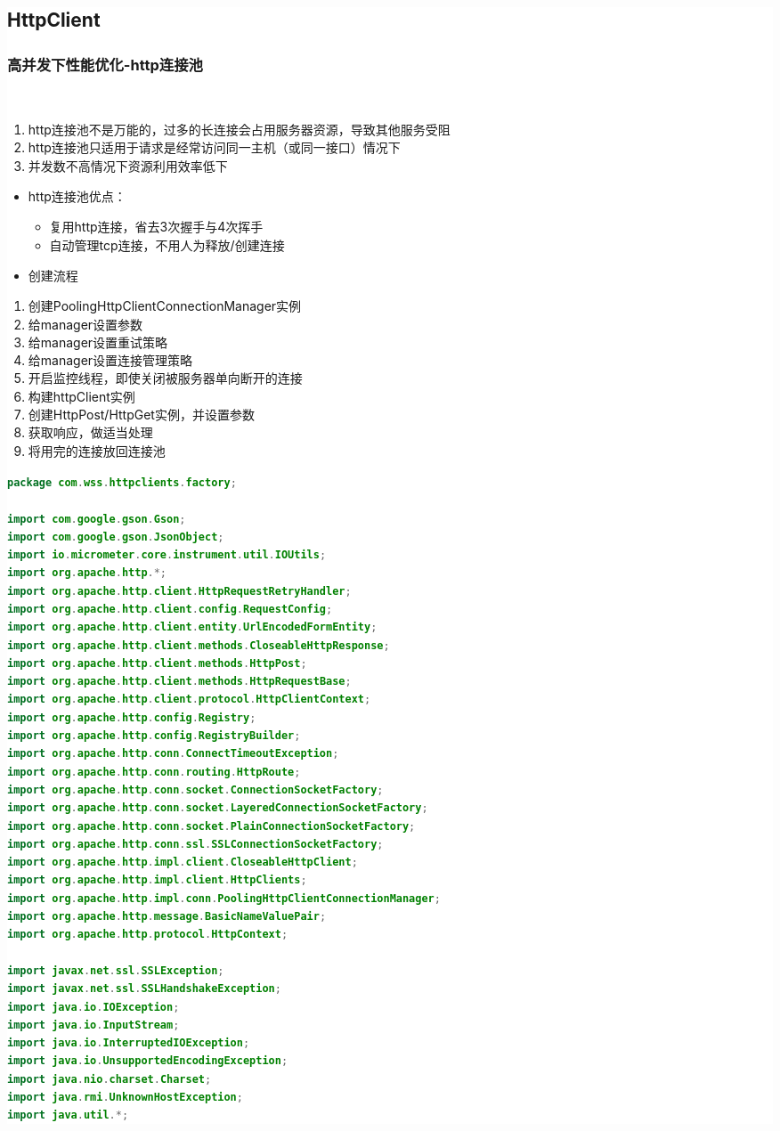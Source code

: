 ## HttpClient

### 高并发下性能优化-http连接池

​	

[github]: https://github.com/X1aoHei/WSSFactory/tree/master/src/main/java/com/wss/httpclients/factory



1. http连接池不是万能的，过多的长连接会占用服务器资源，导致其他服务受阻
2. http连接池只适用于请求是经常访问同一主机（或同一接口）情况下
3. 并发数不高情况下资源利用效率低下

* http连接池优点：
  * 复用http连接，省去3次握手与4次挥手
  * 自动管理tcp连接，不用人为释放/创建连接

* 创建流程

1. 创建PoolingHttpClientConnectionManager实例
2. 给manager设置参数
3. 给manager设置重试策略
4. 给manager设置连接管理策略
5. 开启监控线程，即使关闭被服务器单向断开的连接
6. 构建httpClient实例
7. 创建HttpPost/HttpGet实例，并设置参数
8. 获取响应，做适当处理
9. 将用完的连接放回连接池

```java
package com.wss.httpclients.factory;

import com.google.gson.Gson;
import com.google.gson.JsonObject;
import io.micrometer.core.instrument.util.IOUtils;
import org.apache.http.*;
import org.apache.http.client.HttpRequestRetryHandler;
import org.apache.http.client.config.RequestConfig;
import org.apache.http.client.entity.UrlEncodedFormEntity;
import org.apache.http.client.methods.CloseableHttpResponse;
import org.apache.http.client.methods.HttpPost;
import org.apache.http.client.methods.HttpRequestBase;
import org.apache.http.client.protocol.HttpClientContext;
import org.apache.http.config.Registry;
import org.apache.http.config.RegistryBuilder;
import org.apache.http.conn.ConnectTimeoutException;
import org.apache.http.conn.routing.HttpRoute;
import org.apache.http.conn.socket.ConnectionSocketFactory;
import org.apache.http.conn.socket.LayeredConnectionSocketFactory;
import org.apache.http.conn.socket.PlainConnectionSocketFactory;
import org.apache.http.conn.ssl.SSLConnectionSocketFactory;
import org.apache.http.impl.client.CloseableHttpClient;
import org.apache.http.impl.client.HttpClients;
import org.apache.http.impl.conn.PoolingHttpClientConnectionManager;
import org.apache.http.message.BasicNameValuePair;
import org.apache.http.protocol.HttpContext;

import javax.net.ssl.SSLException;
import javax.net.ssl.SSLHandshakeException;
import java.io.IOException;
import java.io.InputStream;
import java.io.InterruptedIOException;
import java.io.UnsupportedEncodingException;
import java.nio.charset.Charset;
import java.rmi.UnknownHostException;
import java.util.*;
```

[深入理解JVM-内存模型（jmm）和GC]: https://www.jianshu.com/p/76959115d486